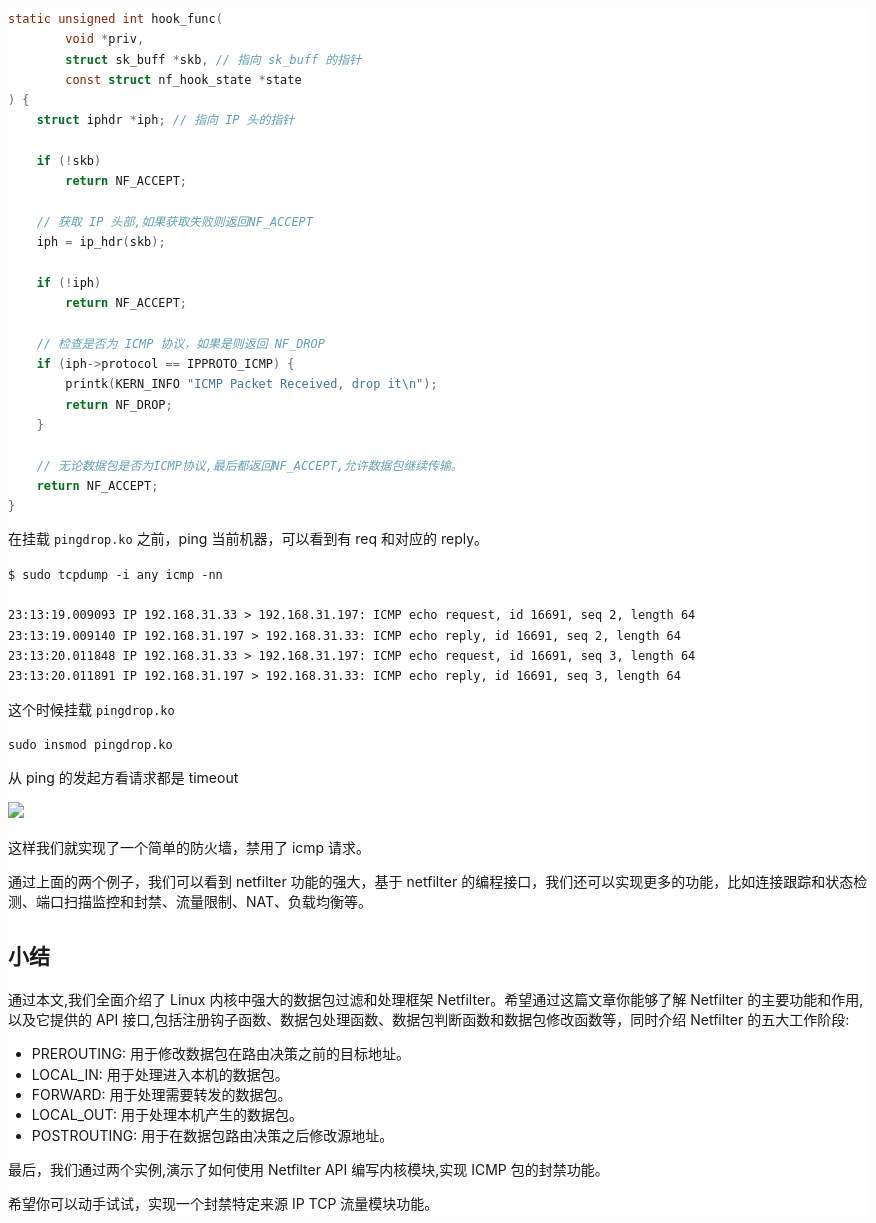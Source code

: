 ```c
static unsigned int hook_func(
        void *priv,
        struct sk_buff *skb, // 指向 sk_buff 的指针
        const struct nf_hook_state *state
) {
    struct iphdr *iph; // 指向 IP 头的指针

    if (!skb)
        return NF_ACCEPT;

    // 获取 IP 头部,如果获取失败则返回NF_ACCEPT
    iph = ip_hdr(skb);

    if (!iph)
        return NF_ACCEPT;

    // 检查是否为 ICMP 协议，如果是则返回 NF_DROP
    if (iph->protocol == IPPROTO_ICMP) {
        printk(KERN_INFO "ICMP Packet Received, drop it\n");
        return NF_DROP;
    }

    // 无论数据包是否为ICMP协议,最后都返回NF_ACCEPT,允许数据包继续传输。
    return NF_ACCEPT;
}
```

在挂载 `pingdrop.ko` 之前，ping 当前机器，可以看到有 req 和对应的 reply。

    $ sudo tcpdump -i any icmp -nn

    23:13:19.009093 IP 192.168.31.33 > 192.168.31.197: ICMP echo request, id 16691, seq 2, length 64
    23:13:19.009140 IP 192.168.31.197 > 192.168.31.33: ICMP echo reply, id 16691, seq 2, length 64
    23:13:20.011848 IP 192.168.31.33 > 192.168.31.197: ICMP echo request, id 16691, seq 3, length 64
    23:13:20.011891 IP 192.168.31.197 > 192.168.31.33: ICMP echo reply, id 16691, seq 3, length 64

这个时候挂载 `pingdrop.ko`

    sudo insmod pingdrop.ko

从 ping 的发起方看请求都是 timeout

![](https://p3-juejin.byteimg.com/tos-cn-i-k3u1fbpfcp/dbe64c4350784e978c9347c20e832a0e~tplv-k3u1fbpfcp-jj-mark:0:0:0:0:q75.image#?w=1304\&h=740\&s=217695\&e=jpg\&b=010101)

这样我们就实现了一个简单的防火墙，禁用了 icmp 请求。

通过上面的两个例子，我们可以看到 netfilter 功能的强大，基于 netfilter 的编程接口，我们还可以实现更多的功能，比如连接跟踪和状态检测、端口扫描监控和封禁、流量限制、NAT、负载均衡等。

## 小结

通过本文,我们全面介绍了 Linux 内核中强大的数据包过滤和处理框架 Netfilter。希望通过这篇文章你能够了解 Netfilter 的主要功能和作用,以及它提供的 API 接口,包括注册钩子函数、数据包处理函数、数据包判断函数和数据包修改函数等，同时介绍 Netfilter 的五大工作阶段:

*   PREROUTING: 用于修改数据包在路由决策之前的目标地址。
*   LOCAL\_IN: 用于处理进入本机的数据包。
*   FORWARD: 用于处理需要转发的数据包。
*   LOCAL\_OUT: 用于处理本机产生的数据包。
*   POSTROUTING: 用于在数据包路由决策之后修改源地址。

最后，我们通过两个实例,演示了如何使用 Netfilter API 编写内核模块,实现 ICMP 包的封禁功能。

希望你可以动手试试，实现一个封禁特定来源 IP TCP 流量模块功能。
